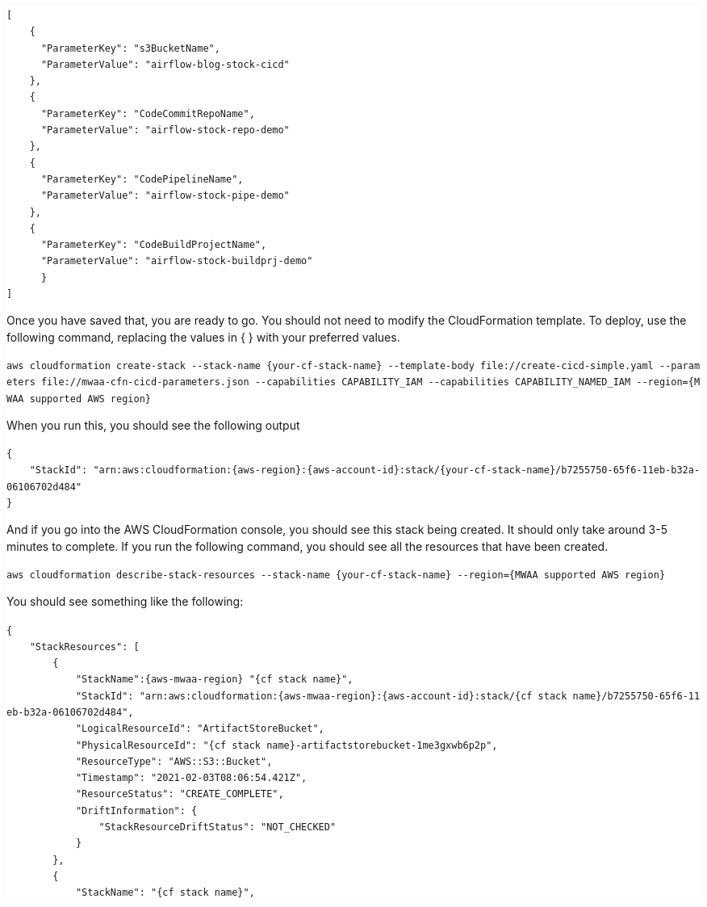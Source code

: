 ```
[
    {
      "ParameterKey": "s3BucketName",
      "ParameterValue": "airflow-blog-stock-cicd"
    }, 
    {
      "ParameterKey": "CodeCommitRepoName",
      "ParameterValue": "airflow-stock-repo-demo"
    },
    {
      "ParameterKey": "CodePipelineName",
      "ParameterValue": "airflow-stock-pipe-demo"
    },
    {
      "ParameterKey": "CodeBuildProjectName",
      "ParameterValue": "airflow-stock-buildprj-demo"
      }
]
```

Once you have saved that, you are ready to go. You should not need to modify the CloudFormation template. To deploy, use the following command, replacing the values in { } with your preferred values.

```
aws cloudformation create-stack --stack-name {your-cf-stack-name} --template-body file://create-cicd-simple.yaml --parameters file://mwaa-cfn-cicd-parameters.json --capabilities CAPABILITY_IAM --capabilities CAPABILITY_NAMED_IAM --region={MWAA supported AWS region}
```

When you run this, you should see the following output

```
{
    "StackId": "arn:aws:cloudformation:{aws-region}:{aws-account-id}:stack/{your-cf-stack-name}/b7255750-65f6-11eb-b32a-06106702d484"
}
```
And if you go into the AWS CloudFormation console, you should see this stack being created. It should only take around 3-5 minutes to complete. If you run the following command, you should see all the resources that have been created.

```
aws cloudformation describe-stack-resources --stack-name {your-cf-stack-name} --region={MWAA supported AWS region}
```

You should see something like the following:

```
{
    "StackResources": [
        {
            "StackName":{aws-mwaa-region} "{cf stack name}",
            "StackId": "arn:aws:cloudformation:{aws-mwaa-region}:{aws-account-id}:stack/{cf stack name}/b7255750-65f6-11eb-b32a-06106702d484",
            "LogicalResourceId": "ArtifactStoreBucket",
            "PhysicalResourceId": "{cf stack name}-artifactstorebucket-1me3gxwb6p2p",
            "ResourceType": "AWS::S3::Bucket",
            "Timestamp": "2021-02-03T08:06:54.421Z",
            "ResourceStatus": "CREATE_COMPLETE",
            "DriftInformation": {
                "StackResourceDriftStatus": "NOT_CHECKED"
            }
        },
        {
            "StackName": "{cf stack name}",
```